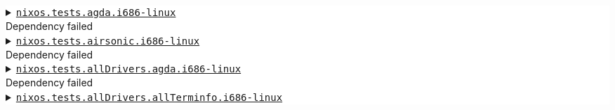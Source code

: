 <td>
<details><summary>
<tt><a href='https://hydra.nixos.org/build/180054590'>nixos.tests.agda.i686-linux</a></tt>
</summary></details>
</td>
<td>Dependency failed</td>
</tr>
<tr>
<td>
<details><summary>
<tt><a href='https://hydra.nixos.org/build/180046711'>nixos.tests.airsonic.i686-linux</a></tt>
</summary></details>
</td>
<td>Dependency failed</td>
</tr>
<tr>
<td>
<details><summary>
<tt><a href='https://hydra.nixos.org/build/180052924'>nixos.tests.allDrivers.agda.i686-linux</a></tt>
</summary></details>
</td>
<td>Dependency failed</td>
</tr>
<tr>
<td>
<details><summary>
<tt><a href='https://hydra.nixos.org/build/180038864'>nixos.tests.allDrivers.allTerminfo.i686-linux</a></tt>
</summary>
<ul>
<li>
<b>=> Cached failure</b> <tt>tracker-3.3.0</tt> <br /> <a href='https://hydra.nixos.org/build/180038864/nixlog/1'>log</a>, <a href='https://hydra.nixos.org/build/180038864/nixlog/1/raw'>raw</a>, <a href='https://hydra.nixos.org/build/180038864/nixlog/1/tail'>tail</a>, <a href='https://hydra.nixos.org/build/179932690'>build 179932690</a>
</li>